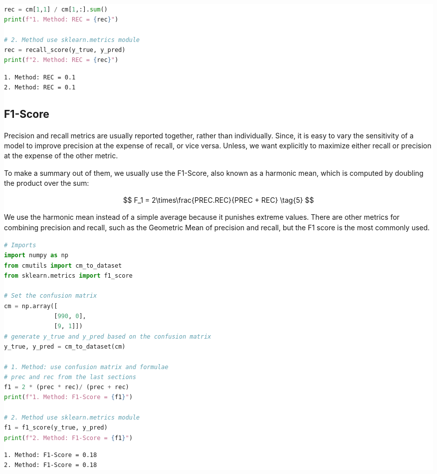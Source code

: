 ```python
rec = cm[1,1] / cm[1,:].sum()
print(f"1. Method: REC = {rec}")

# 2. Method use sklearn.metrics module
rec = recall_score(y_true, y_pred)
print(f"2. Method: REC = {rec}")
```

    1. Method: REC = 0.1
    2. Method: REC = 0.1

## F1-Score

Precision and recall metrics are usually reported together, rather than individually. Since, it is easy to vary the sensitivity of a model to improve precision at the expense of recall, or vice versa. Unless, we want explicitly to maximize either recall or precision at the expense of the other metric.  

To make a summary out of them, we usually use the F1-Score, also known as a harmonic mean, which is computed by doubling the product over the sum:

$$
F_1 = 2\times\frac{PREC.REC}{PREC + REC}
\tag{5}
$$

We use the harmonic mean instead of a simple average because it punishes extreme values.  There are other metrics for combining precision and recall, such as the Geometric Mean of precision and recall, but the F1 score is the most commonly used.

```python
# Imports
import numpy as np
from cmutils import cm_to_dataset
from sklearn.metrics import f1_score

# Set the confusion matrix
cm = np.array([ 
              [990, 0], 
              [9, 1]])
# generate y_true and y_pred based on the confusion matrix
y_true, y_pred = cm_to_dataset(cm)

# 1. Method: use confusion matrix and formulae
# prec and rec from the last sections
f1 = 2 * (prec * rec)/ (prec + rec)
print(f"1. Method: F1-Score = {f1}")

# 2. Method use sklearn.metrics module
f1 = f1_score(y_true, y_pred)
print(f"2. Method: F1-Score = {f1}")
```
    1. Method: F1-Score = 0.18
    2. Method: F1-Score = 0.18


[comment]: <> (Once you have your confusion matrix ready, you can use it to calculate more nuanced performance metrics used in evaluating classification models.)
[comment]: <> (In this post we are going to discuss various performance metrics that are computed from a confusion matrix.   We start with the first two basic measures: Error rate and Accuracy)